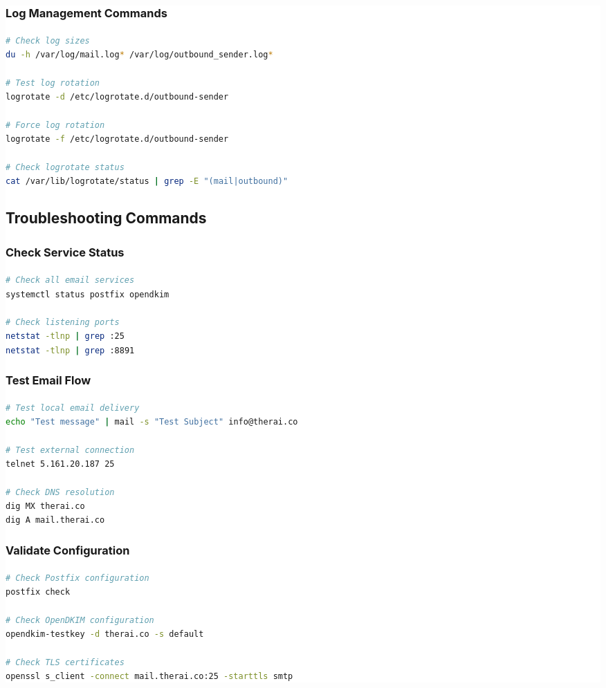 ### Log Management Commands
```bash
# Check log sizes
du -h /var/log/mail.log* /var/log/outbound_sender.log*

# Test log rotation
logrotate -d /etc/logrotate.d/outbound-sender

# Force log rotation
logrotate -f /etc/logrotate.d/outbound-sender

# Check logrotate status
cat /var/lib/logrotate/status | grep -E "(mail|outbound)"
```

## Troubleshooting Commands

### Check Service Status
```bash
# Check all email services
systemctl status postfix opendkim

# Check listening ports
netstat -tlnp | grep :25
netstat -tlnp | grep :8891
```

### Test Email Flow
```bash
# Test local email delivery
echo "Test message" | mail -s "Test Subject" info@therai.co

# Test external connection
telnet 5.161.20.187 25

# Check DNS resolution
dig MX therai.co
dig A mail.therai.co
```

### Validate Configuration
```bash
# Check Postfix configuration
postfix check

# Check OpenDKIM configuration
opendkim-testkey -d therai.co -s default

# Check TLS certificates
openssl s_client -connect mail.therai.co:25 -starttls smtp
```
